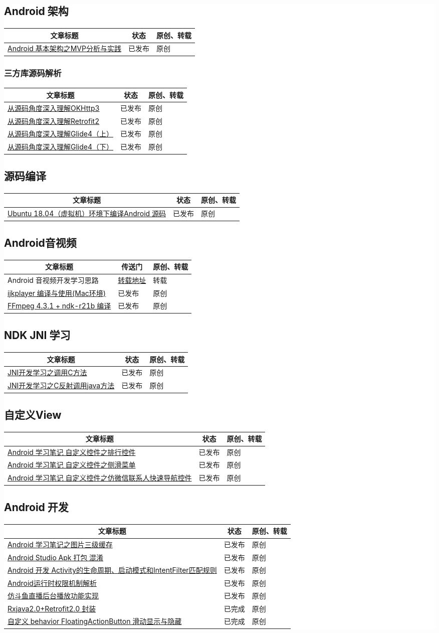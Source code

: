## Android 架构

文章标题 | 状态| 原创、转载
---|---|---
[Android 基本架构之MVP分析与实践](https://juejin.im/post/5d680af66fb9a06af92bb780) | 已发布|原创

### 三方库源码解析

文章标题 | 状态| 原创、转载
---|---|---
[从源码角度深入理解OKHttp3](https://juejin.im/post/5c02668fe51d452f92535371)| 已发布|原创
[从源码角度深入理解Retrofit2](https://juejin.im/post/5c0fbcf6518825642650b875) | 已发布|原创
[从源码角度深入理解Glide4（上）](https://juejin.im/post/5c519ff86fb9a049e2326c98) | 已发布|原创
[从源码角度深入理解Glide4（下）](https://juejin.im/post/5c6a3a386fb9a049f9131e95) | 已发布|原创

## 源码编译
文章标题 | 状态| 原创、转载
---|---|---
[Ubuntu 18.04（虚拟机）环境下编译Android 源码](https://juejin.im/post/5b0e591451882515662234cd)| 已发布|原创

## Android音视频

文章标题 | 传送门| 原创、转载
---|---|---
Android 音视频开发学习思路 | [转载地址](https://www.cnblogs.com/renhui/p/7452572.html)|转载
[ijkplayer 编译与使用(Mac环境)](https://github.com/maoqitian/Nice-Knowledge-System/blob/master/Android/Android%20%E5%BC%80%E5%8F%91/ijkplayer/ijkplayer%20%E7%BC%96%E8%AF%91%E4%B8%8E%E4%BD%BF%E7%94%A8(Mac%E7%8E%AF%E5%A2%83).md) | 已发布|原创
[FFmpeg 4.3.1 + ndk-r21b 编译](https://github.com/maoqitian/Nice-Knowledge-System/blob/master/FFmpeg/FFmpeg%204.3.1%20+%20ndk-r21b%20%E7%BC%96%E8%AF%91.md) | 已发布|原创

## NDK JNI 学习

文章标题 | 状态| 原创、转载
---|---|---
[JNI开发学习之调用C方法](https://www.jianshu.com/p/27404a899d88)| 已发布|原创
[JNI开发学习之C反射调用java方法](https://www.jianshu.com/p/4893848a3249) | 已发布|原创

## 自定义View

文章标题 | 状态| 原创、转载
---|---|---
[Android 学习笔记 自定义控件之排行控件](https://www.jianshu.com/p/b442424bc3d1) | 已发布|原创
[Android 学习笔记 自定义控件之侧滑菜单](https://www.jianshu.com/p/7ad9bfa73f26) | 已发布|原创
[Android 学习笔记 自定义控件之仿微信联系人快速导航控件](https://www.jianshu.com/p/7108b9b0e953)| 已发布|原创

## Android 开发
文章标题 | 状态| 原创、转载
---|---|---
[Android 学习笔记之图片三级缓存](https://www.jianshu.com/p/bfc3e8cd64ae) | 已发布|原创
[Android Studio Apk 打包 混淆](https://www.jianshu.com/p/f140a967b789) | 已发布|原创
[Android 开发 Activity的生命周期、启动模式和IntentFilter匹配规则](https://www.jianshu.com/p/5560e24c954c)| 已发布|原创
[Android运行时权限机制解析](https://juejin.im/post/5b9e08e86fb9a05cf7158591)| 已发布|原创
[仿斗鱼直播后台播放功能实现](https://www.maoqitian.com/2019/01/25/%E4%BB%BF%E6%96%97%E9%B1%BC%E7%9B%B4%E6%92%AD%E5%90%8E%E5%8F%B0%E6%92%AD%E6%94%BE%E5%8A%9F%E8%83%BD%E5%AE%9E%E7%8E%B0/)| 已发布|原创
[Rxjava2.0+Retrofit2.0 封装](https://github.com/maoqitian/Nice-Knowledge-System/blob/master/Android/Android%20%E5%BC%80%E5%8F%91/Rxjava2.0%2BRetrofit2.0%20%E5%B0%81%E8%A3%85.md)| 已完成|原创
[自定义 behavior FloatingActionButton 滑动显示与隐藏](https://github.com/maoqitian/Nice-Knowledge-System/blob/master/Android/Android%20%E5%BC%80%E5%8F%91/%E8%87%AA%E5%AE%9A%E4%B9%89%20behavior%20FloatingActionButton%20%E6%BB%91%E5%8A%A8%E6%98%BE%E7%A4%BA%E4%B8%8E%E9%9A%90%E8%97%8F.md)| 已完成|原创